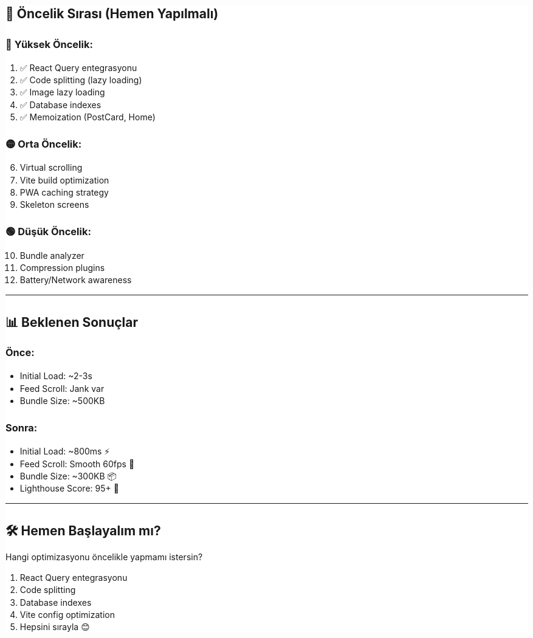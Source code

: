 
## 🎯 **Öncelik Sırası (Hemen Yapılmalı)**

### 🔴 **Yüksek Öncelik:**
1. ✅ React Query entegrasyonu
2. ✅ Code splitting (lazy loading)
3. ✅ Image lazy loading
4. ✅ Database indexes
5. ✅ Memoization (PostCard, Home)

### 🟡 **Orta Öncelik:**
6. Virtual scrolling
7. Vite build optimization
8. PWA caching strategy
9. Skeleton screens

### 🟢 **Düşük Öncelik:**
10. Bundle analyzer
11. Compression plugins
12. Battery/Network awareness

---

## 📊 **Beklenen Sonuçlar**

### Önce:
- Initial Load: ~2-3s
- Feed Scroll: Jank var
- Bundle Size: ~500KB

### Sonra:
- Initial Load: ~800ms ⚡
- Feed Scroll: Smooth 60fps 🎯
- Bundle Size: ~300KB 📦
- Lighthouse Score: 95+ 🎉

---

## 🛠️ **Hemen Başlayalım mı?**

Hangi optimizasyonu öncelikle yapmamı istersin?

1. React Query entegrasyonu
2. Code splitting
3. Database indexes
4. Vite config optimization
5. Hepsini sırayla 😊
